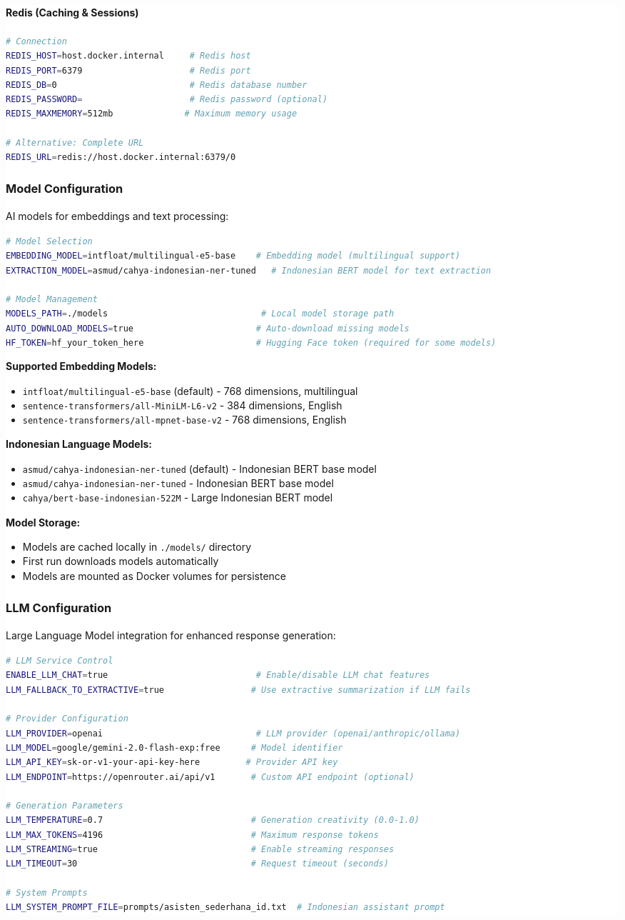 #### Redis (Caching & Sessions)

```bash
# Connection
REDIS_HOST=host.docker.internal     # Redis host
REDIS_PORT=6379                     # Redis port
REDIS_DB=0                          # Redis database number
REDIS_PASSWORD=                     # Redis password (optional)
REDIS_MAXMEMORY=512mb              # Maximum memory usage

# Alternative: Complete URL
REDIS_URL=redis://host.docker.internal:6379/0
```

### Model Configuration

AI models for embeddings and text processing:

```bash
# Model Selection
EMBEDDING_MODEL=intfloat/multilingual-e5-base    # Embedding model (multilingual support)
EXTRACTION_MODEL=asmud/cahya-indonesian-ner-tuned   # Indonesian BERT model for text extraction

# Model Management
MODELS_PATH=./models                              # Local model storage path
AUTO_DOWNLOAD_MODELS=true                        # Auto-download missing models
HF_TOKEN=hf_your_token_here                      # Hugging Face token (required for some models)
```

**Supported Embedding Models:**
- `intfloat/multilingual-e5-base` (default) - 768 dimensions, multilingual
- `sentence-transformers/all-MiniLM-L6-v2` - 384 dimensions, English
- `sentence-transformers/all-mpnet-base-v2` - 768 dimensions, English

**Indonesian Language Models:**
- `asmud/cahya-indonesian-ner-tuned` (default) - Indonesian BERT base model
- `asmud/cahya-indonesian-ner-tuned` - Indonesian BERT base model
- `cahya/bert-base-indonesian-522M` - Large Indonesian BERT model

**Model Storage:**
- Models are cached locally in `./models/` directory
- First run downloads models automatically
- Models are mounted as Docker volumes for persistence

### LLM Configuration

Large Language Model integration for enhanced response generation:

```bash
# LLM Service Control
ENABLE_LLM_CHAT=true                             # Enable/disable LLM chat features
LLM_FALLBACK_TO_EXTRACTIVE=true                 # Use extractive summarization if LLM fails

# Provider Configuration
LLM_PROVIDER=openai                              # LLM provider (openai/anthropic/ollama)
LLM_MODEL=google/gemini-2.0-flash-exp:free      # Model identifier
LLM_API_KEY=sk-or-v1-your-api-key-here         # Provider API key
LLM_ENDPOINT=https://openrouter.ai/api/v1       # Custom API endpoint (optional)

# Generation Parameters
LLM_TEMPERATURE=0.7                             # Generation creativity (0.0-1.0)
LLM_MAX_TOKENS=4196                             # Maximum response tokens
LLM_STREAMING=true                              # Enable streaming responses
LLM_TIMEOUT=30                                  # Request timeout (seconds)

# System Prompts
LLM_SYSTEM_PROMPT_FILE=prompts/asisten_sederhana_id.txt  # Indonesian assistant prompt
```